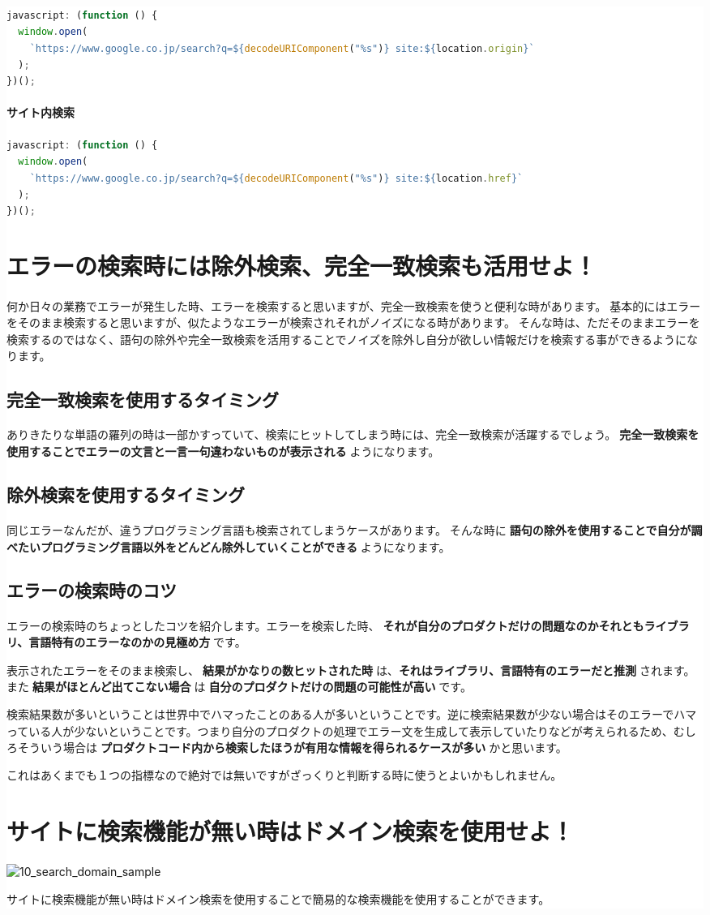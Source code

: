 ```javascript
javascript: (function () {
  window.open(
    `https://www.google.co.jp/search?q=${decodeURIComponent("%s")} site:${location.origin}`
  );
})();
```

#### サイト内検索

```javascript
javascript: (function () {
  window.open(
    `https://www.google.co.jp/search?q=${decodeURIComponent("%s")} site:${location.href}`
  );
})();
```

# エラーの検索時には除外検索、完全一致検索も活用せよ！

何か日々の業務でエラーが発生した時、エラーを検索すると思いますが、完全一致検索を使うと便利な時があります。
基本的にはエラーをそのまま検索すると思いますが、似たようなエラーが検索されそれがノイズになる時があります。
そんな時は、ただそのままエラーを検索するのではなく、語句の除外や完全一致検索を活用することでノイズを除外し自分が欲しい情報だけを検索する事ができるようになります。

## 完全一致検索を使用するタイミング

ありきたりな単語の羅列の時は一部かすっていて、検索にヒットしてしまう時には、完全一致検索が活躍するでしょう。
**完全一致検索を使用することでエラーの文言と一言一句違わないものが表示される** ようになります。

## 除外検索を使用するタイミング

同じエラーなんだが、違うプログラミング言語も検索されてしまうケースがあります。
そんな時に **語句の除外を使用することで自分が調べたいプログラミング言語以外をどんどん除外していくことができる** ようになります。

## エラーの検索時のコツ

エラーの検索時のちょっとしたコツを紹介します。エラーを検索した時、 **それが自分のプロダクトだけの問題なのかそれともライブラリ、言語特有のエラーなのかの見極め方** です。

表示されたエラーをそのまま検索し、 **結果がかなりの数ヒットされた時** は、**それはライブラリ、言語特有のエラーだと推測** されます。
また **結果がほとんど出てこない場合** は **自分のプロダクトだけの問題の可能性が高い** です。

検索結果数が多いということは世界中でハマったことのある人が多いということです。逆に検索結果数が少ない場合はそのエラーでハマっている人が少ないということです。つまり自分のプロダクトの処理でエラー文を生成して表示していたりなどが考えられるため、むしろそういう場合は **プロダクトコード内から検索したほうが有用な情報を得られるケースが多い** かと思います。

これはあくまでも１つの指標なので絶対では無いですがざっくりと判断する時に使うとよいかもしれません。

# サイトに検索機能が無い時はドメイン検索を使用せよ！

![10_search_domain_sample](https://raw.githubusercontent.com/dodonki1223/image_garage/master/articles/18/10_search_domain_sample.png)

サイトに検索機能が無い時はドメイン検索を使用することで簡易的な検索機能を使用することができます。
